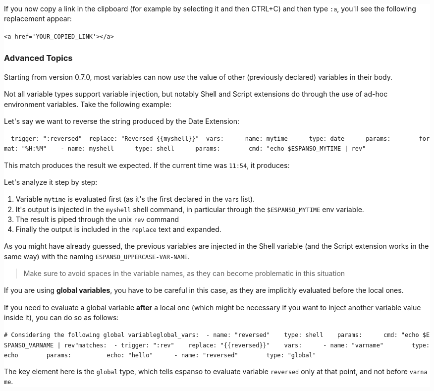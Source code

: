 If you now copy a link in the clipboard (for example by selecting it and then CTRL+C) and then type `:a`, you'll see the following replacement appear:

    <a href='YOUR_COPIED_LINK'></a>

### Advanced Topics

Starting from version 0.7.0, most variables can now _use_ the value of other (previously declared) variables in their body.

Not all variable types support variable injection, but notably Shell and Script extensions do through the use of ad-hoc environment variables. Take the following example:

Let's say we want to reverse the string produced by the Date Extension:

    - trigger: ":reversed"  replace: "Reversed {{myshell}}"  vars:    - name: mytime      type: date      params:        format: "%H:%M"    - name: myshell      type: shell      params:        cmd: "echo $ESPANSO_MYTIME | rev"

This match produces the result we expected. If the current time was `11:54`, it produces:

Let's analyze it step by step:

1.  Variable `mytime` is evaluated first (as it's the first declared in the `vars` list).
2.  It's output is injected in the `myshell` shell command, in particular through the `$ESPANSO_MYTIME` env variable.
3.  The result is piped through the unix `rev` command
4.  Finally the output is included in the `replace` text and expanded.

As you might have already guessed, the previous variables are injected in the Shell variable (and the Script extension works in the same way) with the naming `ESPANSO_UPPERCASE-VAR-NAME`.

> Make sure to avoid spaces in the variable names, as they can become problematic in this situation

If you are using **global variables**, you have to be careful in this case, as they are implicitly evaluated before the local ones.

If you need to evaluate a global variable **after** a local one (which might be necessary if you want to inject another variable value inside it), you can do so as follows:

    # Considering the following global variableglobal_vars:  - name: "reversed"    type: shell    params:      cmd: "echo $ESPANSO_VARNAME | rev"matches:  - trigger: ":rev"    replace: "{{reversed}}"    vars:      - name: "varname"        type: echo        params:          echo: "hello"      - name: "reversed"        type: "global"

The key element here is the `global` type, which tells espanso to evaluate variable `reversed` only at that point, and not before `varname`.